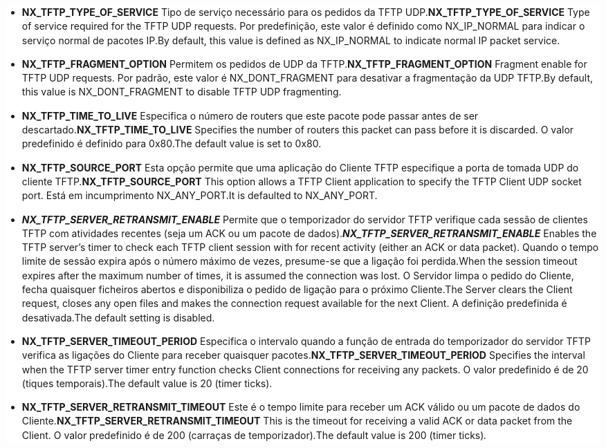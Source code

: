 - <span data-ttu-id="d58b9-164">**NX_TFTP_TYPE_OF_SERVICE** Tipo de serviço necessário para os pedidos da TFTP UDP.</span><span class="sxs-lookup"><span data-stu-id="d58b9-164">**NX_TFTP_TYPE_OF_SERVICE** Type of service required for the TFTP UDP requests.</span></span> <span data-ttu-id="d58b9-165">Por predefinição, este valor é definido como NX_IP_NORMAL para indicar o serviço normal de pacotes IP.</span><span class="sxs-lookup"><span data-stu-id="d58b9-165">By default, this value is defined as NX_IP_NORMAL to indicate normal IP packet service.</span></span>

- <span data-ttu-id="d58b9-166">**NX_TFTP_FRAGMENT_OPTION** Permitem os pedidos de UDP da TFTP.</span><span class="sxs-lookup"><span data-stu-id="d58b9-166">**NX_TFTP_FRAGMENT_OPTION** Fragment enable for TFTP UDP requests.</span></span> <span data-ttu-id="d58b9-167">Por padrão, este valor é NX_DONT_FRAGMENT para desativar a fragmentação da UDP TFTP.</span><span class="sxs-lookup"><span data-stu-id="d58b9-167">By default, this value is NX_DONT_FRAGMENT to disable TFTP UDP fragmenting.</span></span>

- <span data-ttu-id="d58b9-168">**NX_TFTP_TIME_TO_LIVE** Especifica o número de routers que este pacote pode passar antes de ser descartado.</span><span class="sxs-lookup"><span data-stu-id="d58b9-168">**NX_TFTP_TIME_TO_LIVE** Specifies the number of routers this packet can pass before it is discarded.</span></span> <span data-ttu-id="d58b9-169">O valor predefinido é definido para 0x80.</span><span class="sxs-lookup"><span data-stu-id="d58b9-169">The default value is set to 0x80.</span></span>

- <span data-ttu-id="d58b9-170">**NX_TFTP_SOURCE_PORT** Esta opção permite que uma aplicação do Cliente TFTP especifique a porta de tomada UDP do cliente TFTP.</span><span class="sxs-lookup"><span data-stu-id="d58b9-170">**NX_TFTP_SOURCE_PORT** This option allows a TFTP Client application to specify the TFTP Client UDP socket port.</span></span> <span data-ttu-id="d58b9-171">Está em incumprimento NX_ANY_PORT.</span><span class="sxs-lookup"><span data-stu-id="d58b9-171">It is defaulted to NX_ANY_PORT.</span></span>

- <span data-ttu-id="d58b9-172">***NX_TFTP_SERVER_RETRANSMIT_ENABLE*** Permite que o temporizador do servidor TFTP verifique cada sessão de clientes TFTP com atividades recentes (seja um ACK ou um pacote de dados).</span><span class="sxs-lookup"><span data-stu-id="d58b9-172">***NX_TFTP_SERVER_RETRANSMIT_ENABLE*** Enables the TFTP server’s timer to check each TFTP client session with for recent activity (either an ACK or data packet).</span></span> <span data-ttu-id="d58b9-173">Quando o tempo limite de sessão expira após o número máximo de vezes, presume-se que a ligação foi perdida.</span><span class="sxs-lookup"><span data-stu-id="d58b9-173">When the session timeout expires after the maximum number of times, it is assumed the connection was lost.</span></span> <span data-ttu-id="d58b9-174">O Servidor limpa o pedido do Cliente, fecha quaisquer ficheiros abertos e disponibiliza o pedido de ligação para o próximo Cliente.</span><span class="sxs-lookup"><span data-stu-id="d58b9-174">The Server clears the Client request, closes any open files and makes the connection request available for the next Client.</span></span> <span data-ttu-id="d58b9-175">A definição predefinida é desativada.</span><span class="sxs-lookup"><span data-stu-id="d58b9-175">The default setting is disabled.</span></span>

- <span data-ttu-id="d58b9-176">**NX_TFTP_SERVER_TIMEOUT_PERIOD** Especifica o intervalo quando a função de entrada do temporizador do servidor TFTP verifica as ligações do Cliente para receber quaisquer pacotes.</span><span class="sxs-lookup"><span data-stu-id="d58b9-176">**NX_TFTP_SERVER_TIMEOUT_PERIOD** Specifies the interval when the TFTP server timer entry function checks Client connections for receiving any packets.</span></span> <span data-ttu-id="d58b9-177">O valor predefinido é de 20 (tiques temporais).</span><span class="sxs-lookup"><span data-stu-id="d58b9-177">The default value is 20 (timer ticks).</span></span>

- <span data-ttu-id="d58b9-178">**NX_TFTP_SERVER_RETRANSMIT_TIMEOUT** Este é o tempo limite para receber um ACK válido ou um pacote de dados do Cliente.</span><span class="sxs-lookup"><span data-stu-id="d58b9-178">**NX_TFTP_SERVER_RETRANSMIT_TIMEOUT** This is the timeout for receiving a valid ACK or data packet from the Client.</span></span> <span data-ttu-id="d58b9-179">O valor predefinido é de 200 (carraças de temporizador)*.*</span><span class="sxs-lookup"><span data-stu-id="d58b9-179">The default value is 200 (timer ticks)*.*</span></span>
